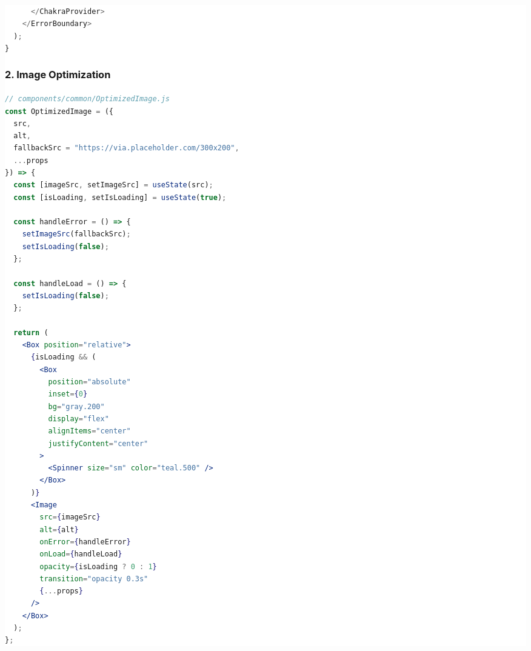 ```jsx
      </ChakraProvider>
    </ErrorBoundary>
  );
}
```

### **2. Image Optimization**
```jsx
// components/common/OptimizedImage.js
const OptimizedImage = ({ 
  src, 
  alt, 
  fallbackSrc = "https://via.placeholder.com/300x200",
  ...props 
}) => {
  const [imageSrc, setImageSrc] = useState(src);
  const [isLoading, setIsLoading] = useState(true);

  const handleError = () => {
    setImageSrc(fallbackSrc);
    setIsLoading(false);
  };

  const handleLoad = () => {
    setIsLoading(false);
  };

  return (
    <Box position="relative">
      {isLoading && (
        <Box
          position="absolute"
          inset={0}
          bg="gray.200"
          display="flex"
          alignItems="center"
          justifyContent="center"
        >
          <Spinner size="sm" color="teal.500" />
        </Box>
      )}
      <Image
        src={imageSrc}
        alt={alt}
        onError={handleError}
        onLoad={handleLoad}
        opacity={isLoading ? 0 : 1}
        transition="opacity 0.3s"
        {...props}
      />
    </Box>
  );
};
```
